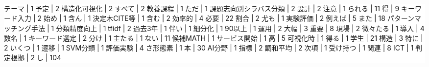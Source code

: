 テーマ | 1
予定 | 2
構造化可視化 | 2
すべて | 2
教養課程 | 1
ただ | 1
課題志向別シラバス分類 | 2
設計 | 2
注意 | 1
られる | 11
得 | 9
キーワード入力 | 2
始め | 1
含ん | 1
決定木CITE等 | 1
含む | 2
効率的 | 4
必要 | 22
割合 | 2
尤も | 1
実験評価 | 2
例えば | 5
また | 18
パターンマッチング手法 | 1
分類精度向上 | 1
tfidf | 2
過去3年 | 1
伴い | 1
細分化 | 1
90以上 | 1
運用 | 2
大幅 | 3
重要 | 8
現場 | 2
微々たる | 1
導入 | 4
数名 | 1
キーワード選定 | 2
分け | 1
主たる | 1
ない | 11
候補MATH | 1
サービス開始 | 1
高 | 5
可視化時 | 1
得る | 1
学生 | 21
構造 | 3
特に | 2
いくつ | 1
遷移 | 1
SVM分類 | 1
評価実験 | 4
さ形態素 | 1
本 | 30
AI分野 | 1
指標 | 2
調和平均 | 2
次項 | 1
受け持つ | 1
関連 | 8
ICT | 1
判定根拠 | 2
し | 104